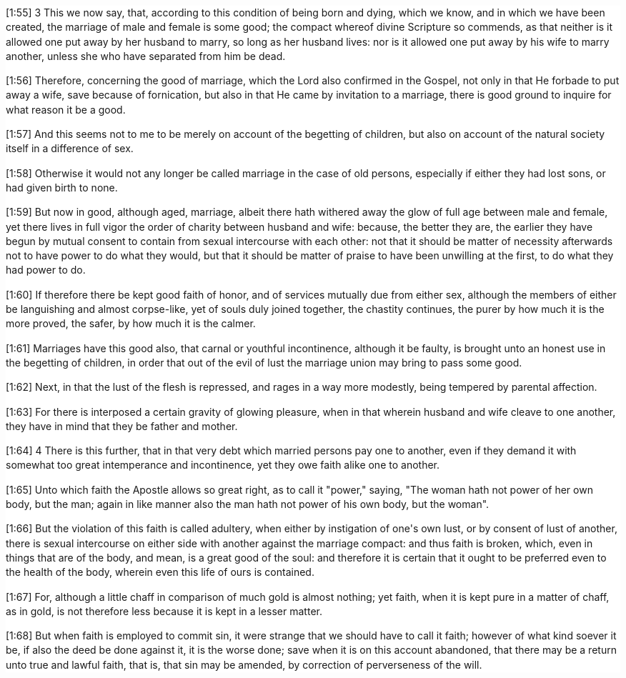 [1:55] 3  This we now say, that, according to this condition of being born and dying, which we know, and in which we have been created, the marriage of male and female is some good; the compact whereof divine Scripture so commends, as that neither is it allowed one put away by her husband to marry, so long as her husband lives: nor is it allowed one put away by his wife to marry another, unless she who have separated from him be dead.

[1:56] Therefore, concerning the good of marriage, which the Lord also confirmed in the Gospel, not only in that He forbade to put away a wife, save because of fornication, but also in that He came by invitation to a marriage, there is good ground to inquire for what reason it be a good.

[1:57] And this seems not to me to be merely on account of the begetting of children, but also on account of the natural society itself in a difference of sex.

[1:58] Otherwise it would not any longer be called marriage in the case of old persons, especially if either they had lost sons, or had given birth to none.

[1:59] But now in good, although aged, marriage, albeit there hath withered away the glow of full age between male and female, yet there lives in full vigor the order of charity between husband and wife: because, the better they are, the earlier they have begun by mutual consent to contain from sexual intercourse with each other: not that it should be matter of necessity afterwards not to have power to do what they would, but that it should be matter of praise to have been unwilling at the first, to do what they had power to do.

[1:60] If therefore there be kept good faith of honor, and of services mutually due from either sex, although the members of either be languishing and almost corpse-like, yet of souls duly joined together, the chastity continues, the purer by how much it is the more proved, the safer, by how much it is the calmer.

[1:61] Marriages have this good also, that carnal or youthful incontinence, although it be faulty, is brought unto an honest use in the begetting of children, in order that out of the evil of lust the marriage union may bring to pass some good.

[1:62] Next, in that the lust of the flesh is repressed, and rages in a way more modestly, being tempered by parental affection.

[1:63] For there is interposed a certain gravity of glowing pleasure, when in that wherein husband and wife cleave to one another, they have in mind that they be father and mother.

[1:64] 4  There is this further, that in that very debt which married persons pay one to another, even if they demand it with somewhat too great intemperance and incontinence, yet they owe faith alike one to another.

[1:65] Unto which faith the Apostle allows so great right, as to call it "power," saying, "The woman hath not power of her own body, but the man; again in like manner also the man hath not power of his own body, but the woman".

[1:66] But the violation of this faith is called adultery, when either by instigation of one's own lust, or by consent of lust of another, there is sexual intercourse on either side with another against the marriage compact: and thus faith is broken, which, even in things that are of the body, and mean, is a great good of the soul: and therefore it is certain that it ought to be preferred even to the health of the body, wherein even this life of ours is contained.

[1:67] For, although a little chaff in comparison of much gold is almost nothing; yet faith, when it is kept pure in a matter of chaff, as in gold, is not therefore less because it is kept in a lesser matter.

[1:68] But when faith is employed to commit sin, it were strange that we should have to call it faith; however of what kind soever it be, if also the deed be done against it, it is the worse done; save when it is on this account abandoned, that there may be a return unto true and lawful faith, that is, that sin may be amended, by correction of perverseness of the will.
